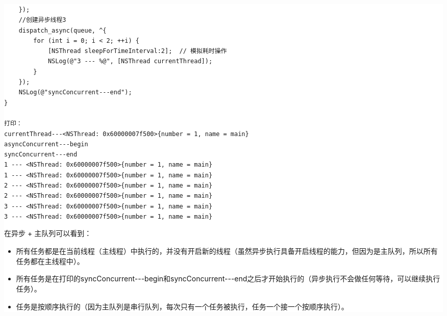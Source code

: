 ```
    });
    //创建异步线程3
    dispatch_async(queue, ^{
        for (int i = 0; i < 2; ++i) {
            [NSThread sleepForTimeInterval:2];  // 模拟耗时操作
            NSLog(@"3 --- %@", [NSThread currentThread]);
        }
    });
    NSLog(@"syncConcurrent---end");
}

打印：
currentThread---<NSThread: 0x60000007f500>{number = 1, name = main}
asyncConcurrent---begin
syncConcurrent---end
1 --- <NSThread: 0x60000007f500>{number = 1, name = main}
1 --- <NSThread: 0x60000007f500>{number = 1, name = main}
2 --- <NSThread: 0x60000007f500>{number = 1, name = main}
2 --- <NSThread: 0x60000007f500>{number = 1, name = main}
3 --- <NSThread: 0x60000007f500>{number = 1, name = main}
3 --- <NSThread: 0x60000007f500>{number = 1, name = main}
```

在异步 + 主队列可以看到：

- 所有任务都是在当前线程（主线程）中执行的，并没有开启新的线程（虽然异步执行具备开启线程的能力，但因为是主队列，所以所有任务都在主线程中）。

- 所有任务是在打印的syncConcurrent---begin和syncConcurrent---end之后才开始执行的（异步执行不会做任何等待，可以继续执行任务）。

- 任务是按顺序执行的（因为主队列是串行队列，每次只有一个任务被执行，任务一个接一个按顺序执行）。
